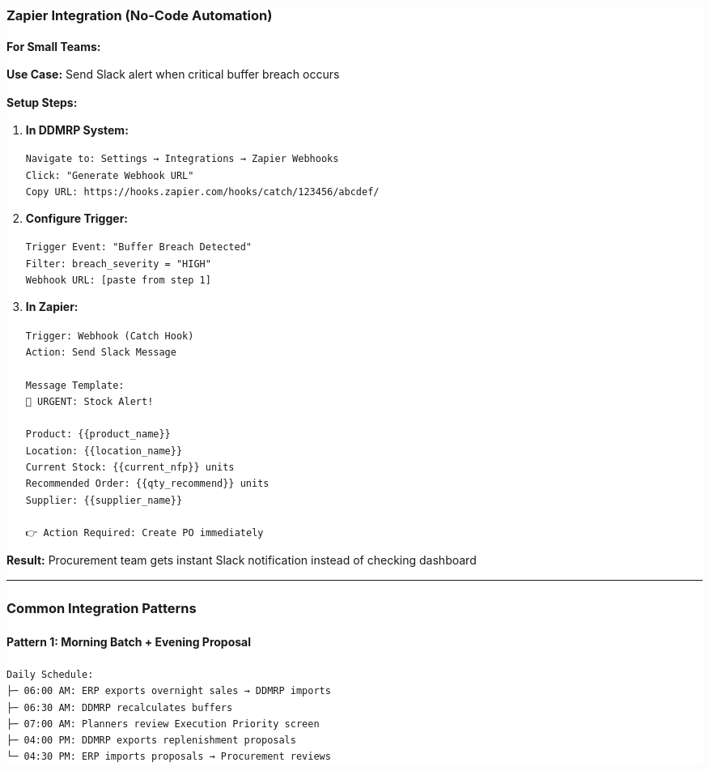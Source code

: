 
### Zapier Integration (No-Code Automation)

**For Small Teams:**

**Use Case:** Send Slack alert when critical buffer breach occurs

**Setup Steps:**

1. **In DDMRP System:**
   ```
   Navigate to: Settings → Integrations → Zapier Webhooks
   Click: "Generate Webhook URL"
   Copy URL: https://hooks.zapier.com/hooks/catch/123456/abcdef/
   ```

2. **Configure Trigger:**
   ```
   Trigger Event: "Buffer Breach Detected"
   Filter: breach_severity = "HIGH"
   Webhook URL: [paste from step 1]
   ```

3. **In Zapier:**
   ```
   Trigger: Webhook (Catch Hook)
   Action: Send Slack Message
   
   Message Template:
   🚨 URGENT: Stock Alert!
   
   Product: {{product_name}}
   Location: {{location_name}}
   Current Stock: {{current_nfp}} units
   Recommended Order: {{qty_recommend}} units
   Supplier: {{supplier_name}}
   
   👉 Action Required: Create PO immediately
   ```

**Result:** Procurement team gets instant Slack notification instead of checking dashboard

---

### Common Integration Patterns

#### Pattern 1: Morning Batch + Evening Proposal

```
Daily Schedule:
├─ 06:00 AM: ERP exports overnight sales → DDMRP imports
├─ 06:30 AM: DDMRP recalculates buffers
├─ 07:00 AM: Planners review Execution Priority screen
├─ 04:00 PM: DDMRP exports replenishment proposals
└─ 04:30 PM: ERP imports proposals → Procurement reviews
```
